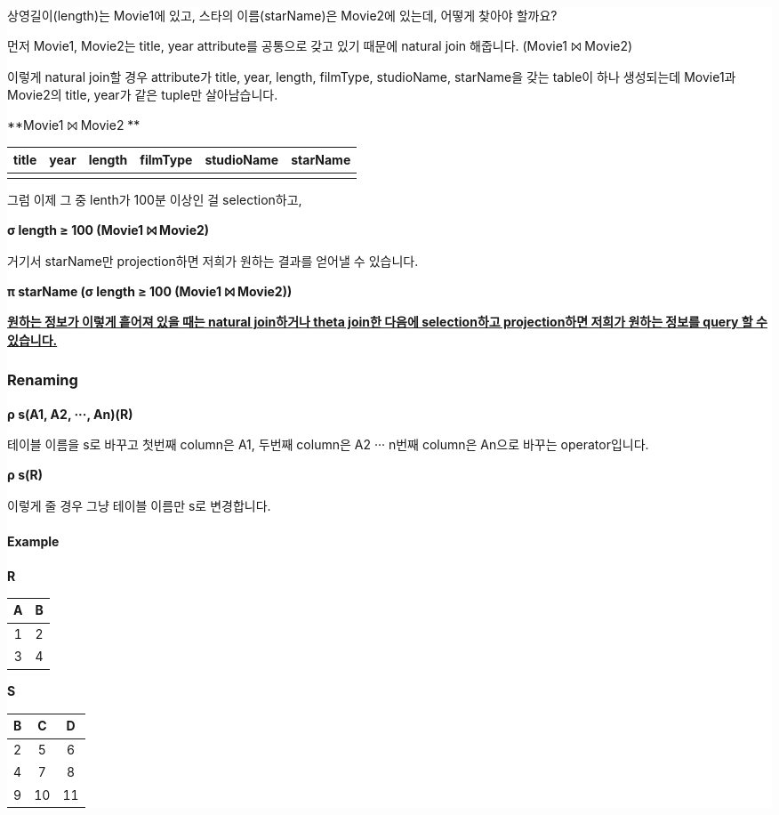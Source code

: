 상영길이(length)는 Movie1에 있고, 스타의 이름(starName)은 Movie2에 있는데, 어떻게 찾아야 할까요?



먼저 Movie1, Movie2는 title, year attribute를 공통으로 갖고 있기 때문에 natural join 해줍니다. (Movie1 ⨝ Movie2)

이렇게 natural join할 경우 attribute가 title, year, length, filmType, studioName, starName을 갖는 table이 하나 생성되는데 Movie1과 Movie2의 title, year가 같은 tuple만 살아남습니다.

**Movie1 ⨝ Movie2 **

| title | year | length | filmType | studioName | starName |
| :---: | :--: | :----: | :------: | :--------: | :------: |
|       |      |        |          |            |          |

그럼 이제 그 중 lenth가 100분 이상인 걸 selection하고,

**σ length ≥ 100 (Movie1 ⨝ Movie2)**

거기서 starName만 projection하면 저희가 원하는 결과를 얻어낼 수 있습니다.

**π starName (σ length ≥ 100 (Movie1 ⨝ Movie2))**



**<u>원하는 정보가 이렇게 흩어져 있을 때는 natural join하거나 theta join한 다음에 selection하고 projection하면 저희가 원하는 정보를 query 할 수 있습니다.</u>**



### Renaming

  **ρ s(A1, A2, ···, An)(R)**

테이블 이름을 s로 바꾸고 첫번째 column은 A1, 두번째 column은 A2 ··· n번째 column은 An으로 바꾸는 operator입니다.



**ρ s(R)**

이렇게 줄 경우 그냥 테이블 이름만 s로 변경합니다.



#### Example

**R**

|  A   |  B   |
| :--: | :--: |
|  1   |  2   |
|  3   |  4   |

**S**

|  B   |  C   |  D   |
| :--: | :--: | :--: |
|  2   |  5   |  6   |
|  4   |  7   |  8   |
|  9   |  10  |  11  |
